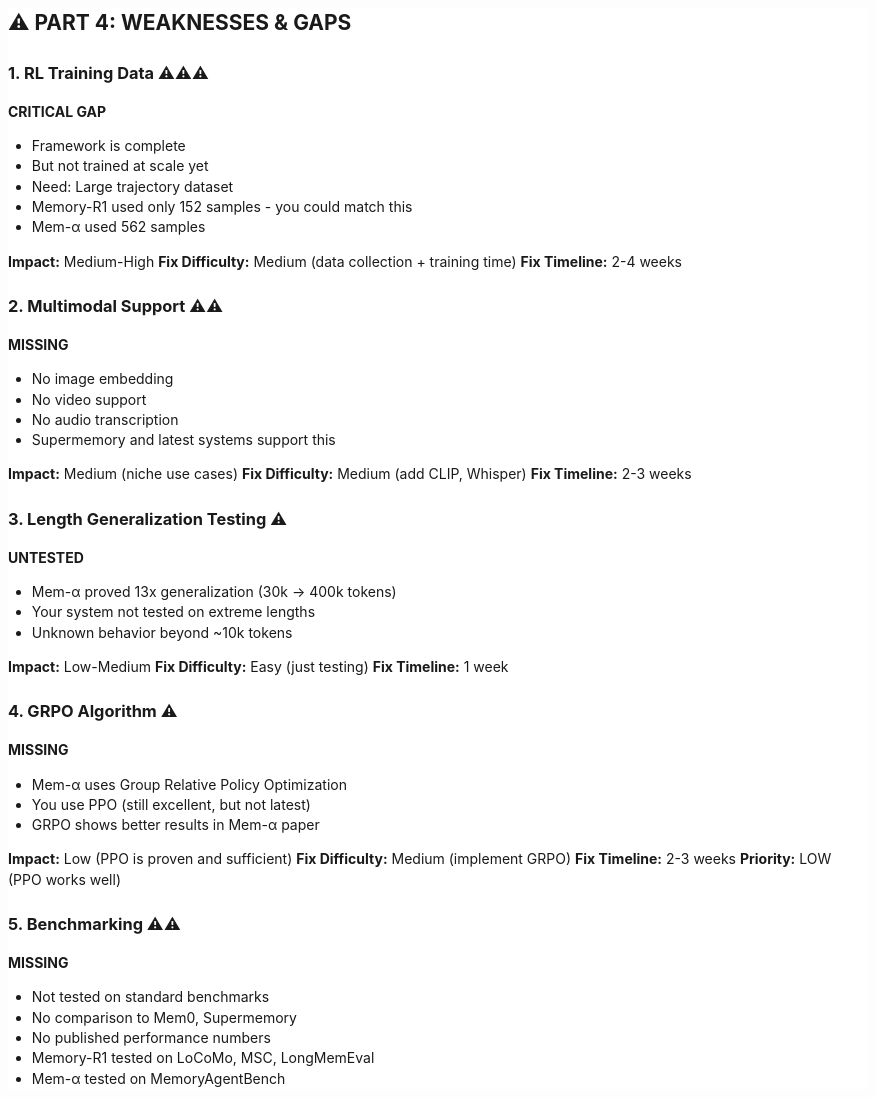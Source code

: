 
## ⚠️ PART 4: WEAKNESSES & GAPS

### 1. **RL Training Data** ⚠️⚠️⚠️
**CRITICAL GAP**
- Framework is complete
- But not trained at scale yet
- Need: Large trajectory dataset
- Memory-R1 used only 152 samples - you could match this
- Mem-α used 562 samples

**Impact:** Medium-High
**Fix Difficulty:** Medium (data collection + training time)
**Fix Timeline:** 2-4 weeks

### 2. **Multimodal Support** ⚠️⚠️
**MISSING**
- No image embedding
- No video support
- No audio transcription
- Supermemory and latest systems support this

**Impact:** Medium (niche use cases)
**Fix Difficulty:** Medium (add CLIP, Whisper)
**Fix Timeline:** 2-3 weeks

### 3. **Length Generalization Testing** ⚠️
**UNTESTED**
- Mem-α proved 13x generalization (30k → 400k tokens)
- Your system not tested on extreme lengths
- Unknown behavior beyond ~10k tokens

**Impact:** Low-Medium
**Fix Difficulty:** Easy (just testing)
**Fix Timeline:** 1 week

### 4. **GRPO Algorithm** ⚠️
**MISSING**
- Mem-α uses Group Relative Policy Optimization
- You use PPO (still excellent, but not latest)
- GRPO shows better results in Mem-α paper

**Impact:** Low (PPO is proven and sufficient)
**Fix Difficulty:** Medium (implement GRPO)
**Fix Timeline:** 2-3 weeks
**Priority:** LOW (PPO works well)

### 5. **Benchmarking** ⚠️⚠️
**MISSING**
- Not tested on standard benchmarks
- No comparison to Mem0, Supermemory
- No published performance numbers
- Memory-R1 tested on LoCoMo, MSC, LongMemEval
- Mem-α tested on MemoryAgentBench

